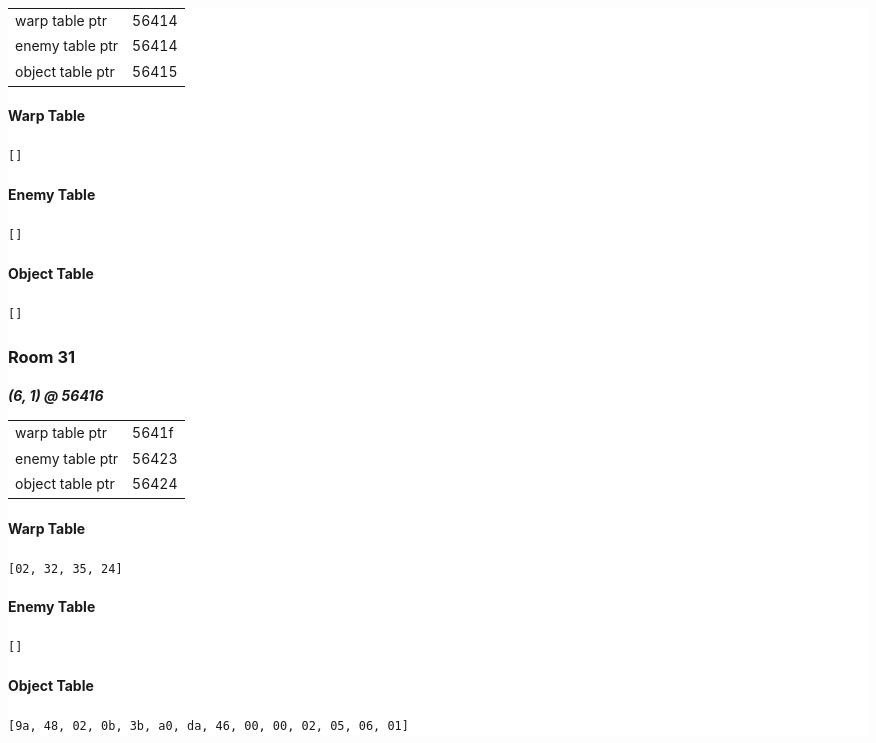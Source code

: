 | | |
|-|-|
| warp table ptr | 56414 |
| enemy table ptr | 56414 |
| object table ptr | 56415 |

#### Warp Table

```
[]
```

#### Enemy Table

```
[]
```

#### Object Table

```
[]
```


### Room 31

 ***(6, 1) @ 56416***

| | |
|-|-|
| warp table ptr | 5641f |
| enemy table ptr | 56423 |
| object table ptr | 56424 |

#### Warp Table

```
[02, 32, 35, 24]
```

#### Enemy Table

```
[]
```

#### Object Table

```
[9a, 48, 02, 0b, 3b, a0, da, 46, 00, 00, 02, 05, 06, 01]
```
